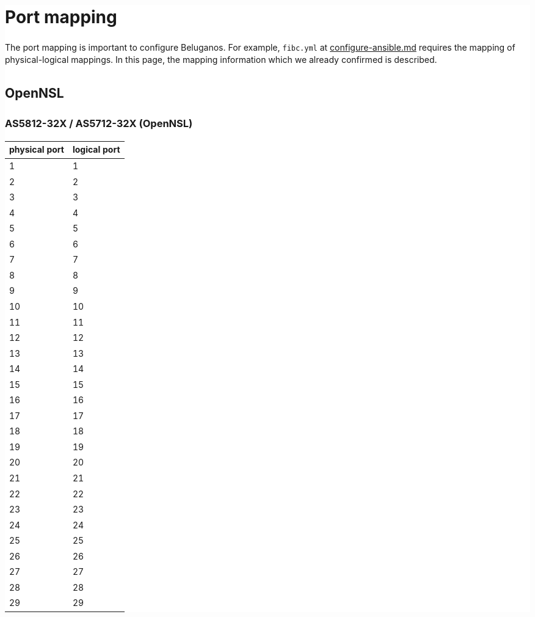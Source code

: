 # Port mapping

The port mapping is important to configure Beluganos. For example, `fibc.yml` at [configure-ansible.md](configure-ansible.md) requires the mapping of physical-logical mappings. In this page, the mapping information which we already confirmed is described.

## OpenNSL

### AS5812-32X / AS5712-32X (OpenNSL)

| physical port    | logical port    |
|------------------|-----------------|
| 1                | 1               |
| 2                | 2               |
| 3                | 3               |
| 4                | 4               |
| 5                | 5               |
| 6                | 6               |
| 7                | 7               |
| 8                | 8               |
| 9                | 9               |
| 10               | 10              |
| 11               | 11              |
| 12               | 12              |
| 13               | 13              |
| 14               | 14              |
| 15               | 15              |
| 16               | 16              |
| 17               | 17              |
| 18               | 18              |
| 19               | 19              |
| 20               | 20              |
| 21               | 21              |
| 22               | 22              |
| 23               | 23              |
| 24               | 24              |
| 25               | 25              |
| 26               | 26              |
| 27               | 27              |
| 28               | 28              |
| 29               | 29              |
